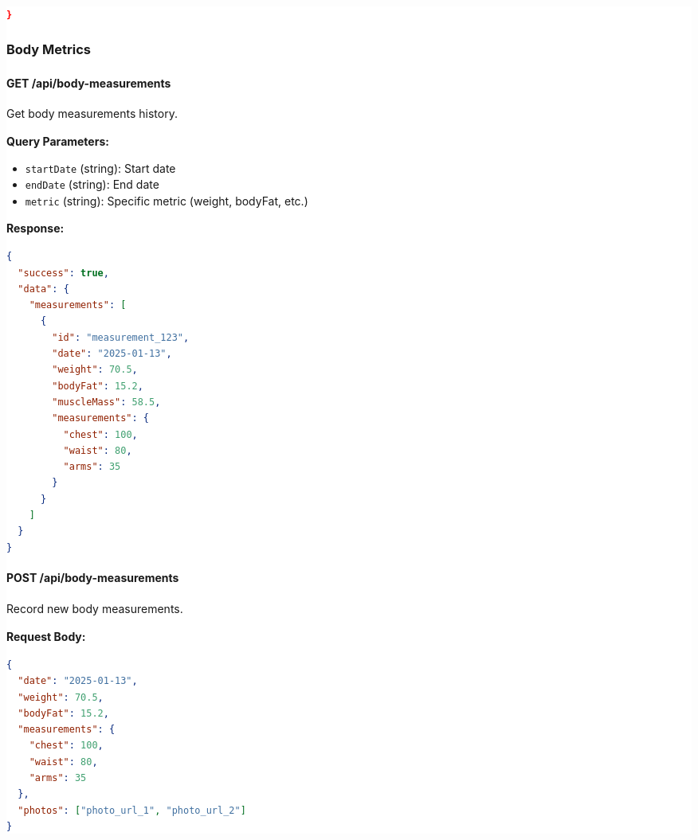 ```json
}
```

### Body Metrics

#### GET /api/body-measurements
Get body measurements history.

**Query Parameters:**
- `startDate` (string): Start date
- `endDate` (string): End date
- `metric` (string): Specific metric (weight, bodyFat, etc.)

**Response:**
```json
{
  "success": true,
  "data": {
    "measurements": [
      {
        "id": "measurement_123",
        "date": "2025-01-13",
        "weight": 70.5,
        "bodyFat": 15.2,
        "muscleMass": 58.5,
        "measurements": {
          "chest": 100,
          "waist": 80,
          "arms": 35
        }
      }
    ]
  }
}
```

#### POST /api/body-measurements
Record new body measurements.

**Request Body:**
```json
{
  "date": "2025-01-13",
  "weight": 70.5,
  "bodyFat": 15.2,
  "measurements": {
    "chest": 100,
    "waist": 80,
    "arms": 35
  },
  "photos": ["photo_url_1", "photo_url_2"]
}
```

